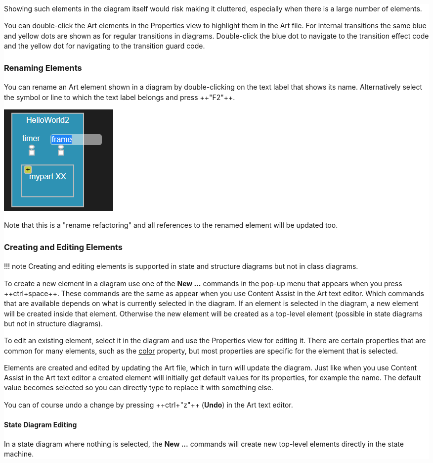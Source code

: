 Showing such elements in the diagram itself would risk making it cluttered, especially when there is a large number of elements.

You can double-click the Art elements in the Properties view to highlight them in the Art file. For internal transitions the same blue and yellow dots are shown as for regular transitions in diagrams. Double-click the blue dot to navigate to the transition effect code and the yellow dot for navigating to the transition guard code.

### Renaming Elements
You can rename an Art element shown in a diagram by double-clicking on the text label that shows its name. Alternatively select the symbol or line to which the text label belongs and press ++"F2"++.

![](images/diagram-rename.png)

Note that this is a "rename refactoring" and all references to the renamed element will be updated too. 

### Creating and Editing Elements
!!! note
    Creating and editing elements is supported in state and structure diagrams but not in class diagrams.

To create a new element in a diagram use one of the **New ...** commands in the pop-up menu that appears when you press ++ctrl+space++. These commands are the same as appear when you use Content Assist in the Art text editor. Which commands that are available depends on what is currently selected in the diagram. If an element is selected in the diagram, a new element will be created inside that element. Otherwise the new element will be created as a top-level element (possible in state diagrams but not in structure diagrams).

To edit an existing element, select it in the diagram and use the Properties view for editing it. There are certain properties that are common for many elements, such as the [color](../art-lang/index.md#color) property, but most properties are specific for the element that is selected.

Elements are created and edited by updating the Art file, which in turn will update the diagram. Just like when you use Content Assist in the Art text editor a created element will initially get default values for its properties, for example the name. The default value becomes selected so you can directly type to replace it with something else. 

You can of course undo a change by pressing ++ctrl+"z"++ (**Undo**) in the Art text editor.

#### State Diagram Editing
In a state diagram where nothing is selected, the **New ...** commands will create new top-level elements directly in the state machine.

